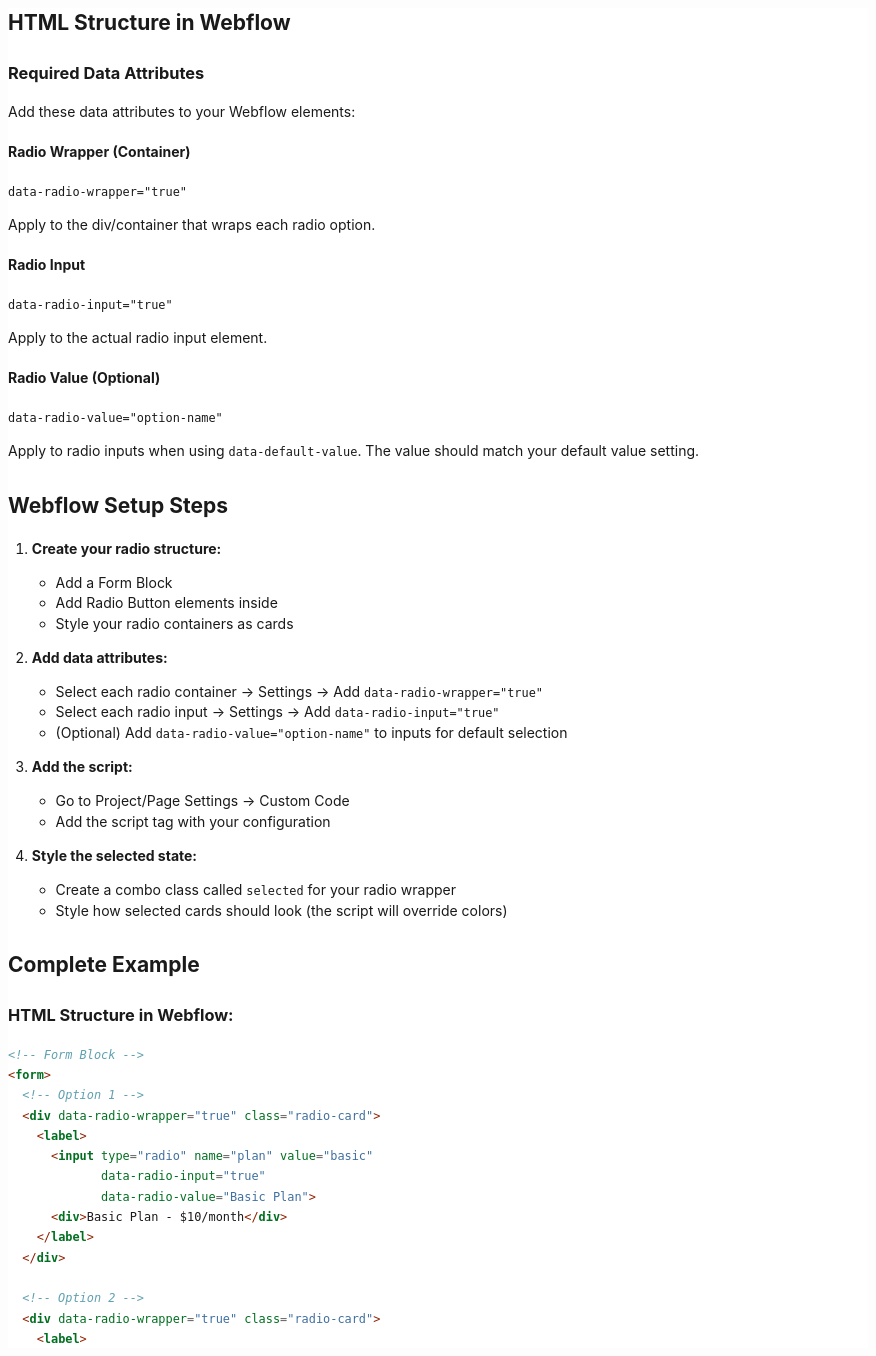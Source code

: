 ## HTML Structure in Webflow

### Required Data Attributes

Add these data attributes to your Webflow elements:

#### Radio Wrapper (Container)
```html
data-radio-wrapper="true"
```
Apply to the div/container that wraps each radio option.

#### Radio Input
```html
data-radio-input="true"
```
Apply to the actual radio input element.

#### Radio Value (Optional)
```html
data-radio-value="option-name"
```
Apply to radio inputs when using `data-default-value`. The value should match your default value setting.

## Webflow Setup Steps

1. **Create your radio structure:**
   - Add a Form Block
   - Add Radio Button elements inside
   - Style your radio containers as cards

2. **Add data attributes:**
   - Select each radio container → Settings → Add `data-radio-wrapper="true"`
   - Select each radio input → Settings → Add `data-radio-input="true"`
   - (Optional) Add `data-radio-value="option-name"` to inputs for default selection

3. **Add the script:**
   - Go to Project/Page Settings → Custom Code
   - Add the script tag with your configuration

4. **Style the selected state:**
   - Create a combo class called `selected` for your radio wrapper
   - Style how selected cards should look (the script will override colors)

## Complete Example

### HTML Structure in Webflow:
```html
<!-- Form Block -->
<form>
  <!-- Option 1 -->
  <div data-radio-wrapper="true" class="radio-card">
    <label>
      <input type="radio" name="plan" value="basic" 
             data-radio-input="true" 
             data-radio-value="Basic Plan">
      <div>Basic Plan - $10/month</div>
    </label>
  </div>
  
  <!-- Option 2 -->
  <div data-radio-wrapper="true" class="radio-card">
    <label>
```